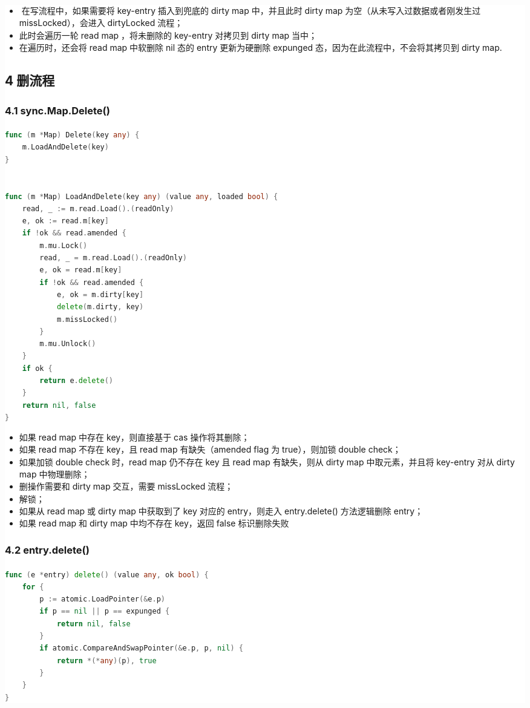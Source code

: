 -  在写流程中，如果需要将 key-entry 插入到兜底的 dirty map 中，并且此时 dirty map 为空（从未写入过数据或者刚发生过 missLocked），会进入 dirtyLocked 流程；
- 此时会遍历一轮 read map ，将未删除的 key-entry 对拷贝到 dirty map 当中；
- 在遍历时，还会将 read map 中软删除 nil 态的 entry 更新为硬删除 expunged 态，因为在此流程中，不会将其拷贝到 dirty map.

## 4 删流程

### 4.1 sync.Map.Delete()

```go
func (m *Map) Delete(key any) {
    m.LoadAndDelete(key)
}


func (m *Map) LoadAndDelete(key any) (value any, loaded bool) {
    read, _ := m.read.Load().(readOnly)
    e, ok := read.m[key]
    if !ok && read.amended {
        m.mu.Lock()
        read, _ = m.read.Load().(readOnly)
        e, ok = read.m[key]
        if !ok && read.amended {
            e, ok = m.dirty[key]
            delete(m.dirty, key)
            m.missLocked()
        }
        m.mu.Unlock()
    }
    if ok {
        return e.delete()
    }
    return nil, false
}
```

- 如果 read map 中存在 key，则直接基于 cas 操作将其删除；
- 如果 read map 不存在 key，且 read map 有缺失（amended flag 为 true），则加锁 double check；
- 如果加锁 double check 时，read map 仍不存在 key 且 read map 有缺失，则从 dirty map 中取元素，并且将 key-entry 对从 dirty map 中物理删除；
- 删操作需要和 dirty map 交互，需要 missLocked 流程；
- 解锁；
- 如果从 read map 或 dirty map 中获取到了 key 对应的 entry，则走入 entry.delete() 方法逻辑删除 entry；
- 如果 read map 和 dirty map 中均不存在 key，返回 false 标识删除失败


### 4.2 entry.delete()

```go
func (e *entry) delete() (value any, ok bool) {
    for {
        p := atomic.LoadPointer(&e.p)
        if p == nil || p == expunged {
            return nil, false
        }
        if atomic.CompareAndSwapPointer(&e.p, p, nil) {
            return *(*any)(p), true
        }
    }
}
```
